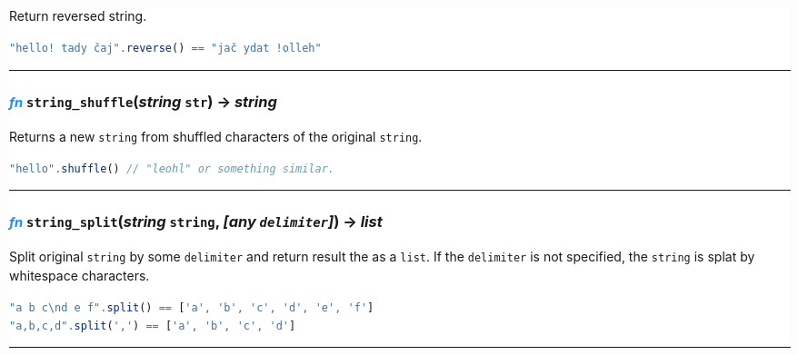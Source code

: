 Return reversed string.

```js
"hello! tady čaj".reverse() == "jač ydat !olleh"
```

---
### <i style='color: DodgerBlue; font-size: 90%'>fn</i> **`string_shuffle`**(_string_ **`str`**)  → _string_

Returns a new `string` from shuffled characters of the original `string`.

```js
"hello".shuffle() // "leohl" or something similar.
```

---
### <i style='color: DodgerBlue; font-size: 90%'>fn</i> **`string_split`**(_string_ **`string`**, *[_any_ **`delimiter`**]*)  → _list_

Split original `string` by some `delimiter` and return result the as a
`list`. If the `delimiter` is not specified, the `string` is splat by
whitespace characters.

```js
"a b c\nd e f".split() == ['a', 'b', 'c', 'd', 'e', 'f']
"a,b,c,d".split(',') == ['a', 'b', 'c', 'd']
```

---
